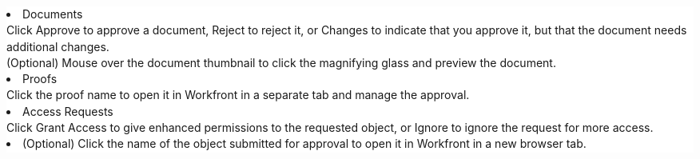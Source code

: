    <li><span class="bold">Documents</span><br>Click <span class="bold">Approve</span> to approve a document, <span class="bold">Reject</span> to reject it, or <span class="bold">Changes</span> to indicate that you approve it, but that the document needs additional changes.<br>(Optional) Mouse over the document thumbnail to click the magnifying glass and preview the document.&nbsp;</li>
   <li><span class="bold">Proofs<br></span>Click the <span>proof</span> name to open it in <span>Workfront</span> in a separate tab and manage the approval.&nbsp;</li>
   <li><span class="bold">Access Requests</span><br>Click <span class="bold">Grant Access</span> to give enhanced permissions to the requested object, or <span class="bold">Ignore</span> to ignore the request for more access.</li>
  </ul></li> 
 <li value="5">(Optional) Click the name of the object submitted for approval to open it in <span>Workfront</span> in a new browser tab.&nbsp;</li> 
</ol>

